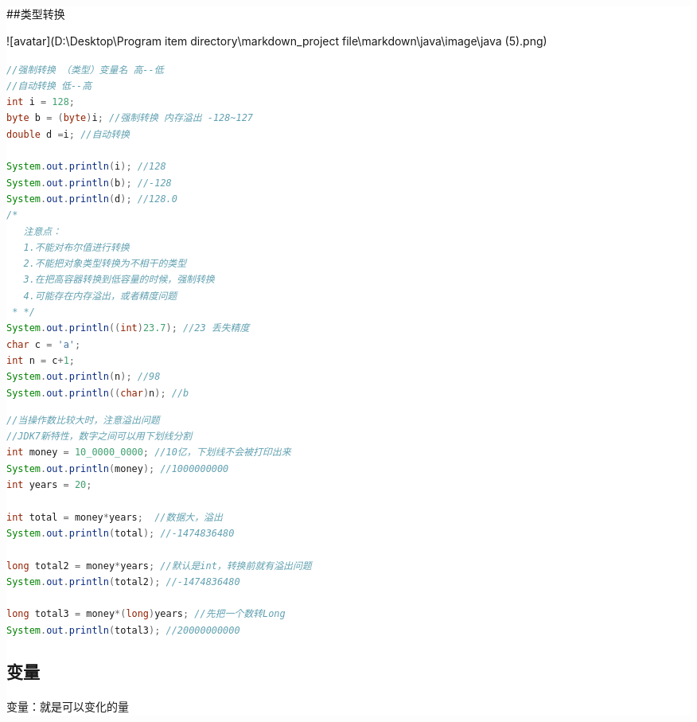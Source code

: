 

##类型转换

![avatar](D:\Desktop\Program item directory\markdown_project file\markdown\java\image\java (5).png)

```java
//强制转换 （类型）变量名 高--低
//自动转换 低--高
int i = 128;
byte b = (byte)i; //强制转换 内存溢出 -128~127
double d =i; //自动转换

System.out.println(i); //128
System.out.println(b); //-128
System.out.println(d); //128.0
/*
   注意点：
   1.不能对布尔值进行转换
   2.不能把对象类型转换为不相干的类型
   3.在把高容器转换到低容量的时候，强制转换
   4.可能存在内存溢出，或者精度问题
 * */
System.out.println((int)23.7); //23 丢失精度
char c = 'a';
int n = c+1;
System.out.println(n); //98
System.out.println((char)n); //b

```

```java
//当操作数比较大时，注意溢出问题
//JDK7新特性，数字之间可以用下划线分割
int money = 10_0000_0000; //10亿，下划线不会被打印出来
System.out.println(money); //1000000000
int years = 20;

int total = money*years;  //数据大，溢出
System.out.println(total); //-1474836480

long total2 = money*years; //默认是int，转换前就有溢出问题
System.out.println(total2); //-1474836480

long total3 = money*(long)years; //先把一个数转Long
System.out.println(total3); //20000000000

```



## 变量

变量：就是可以变化的量
